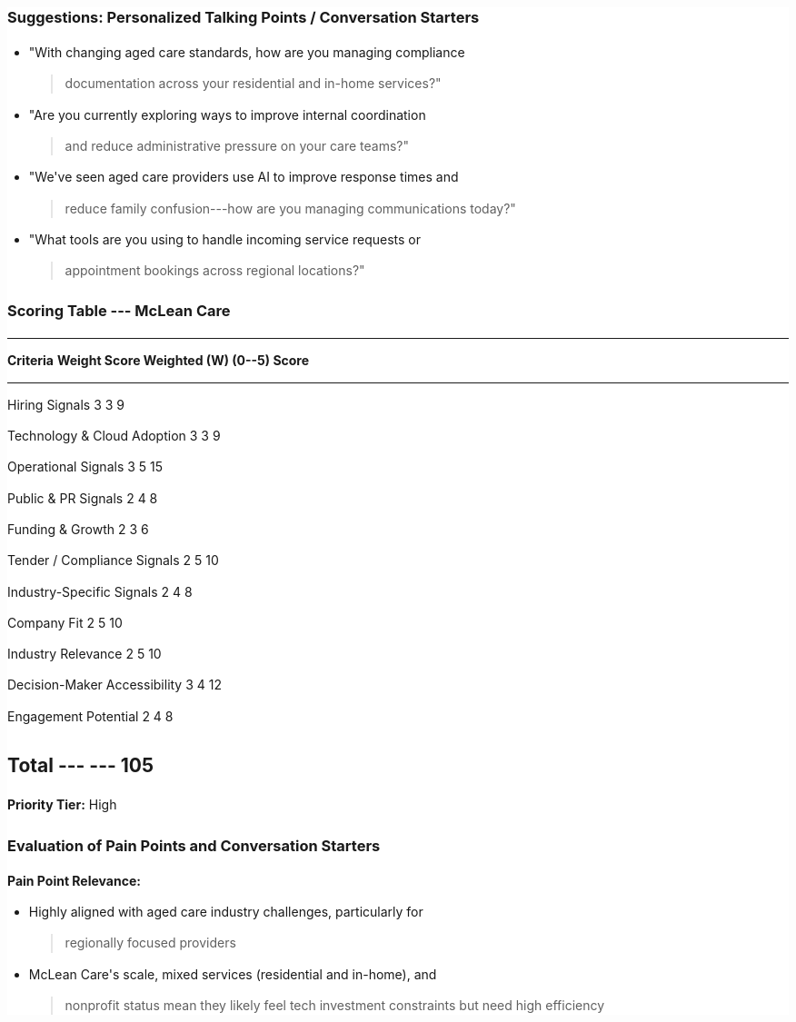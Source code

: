 ### **Suggestions: Personalized Talking Points / Conversation Starters**

-   "With changing aged care standards, how are you managing compliance
    > documentation across your residential and in-home services?"

-   "Are you currently exploring ways to improve internal coordination
    > and reduce administrative pressure on your care teams?"

-   "We've seen aged care providers use AI to improve response times and
    > reduce family confusion---how are you managing communications
    > today?"

-   "What tools are you using to handle incoming service requests or
    > appointment bookings across regional locations?"

### 

### **Scoring Table --- McLean Care**

  ------------------------------------------------------------------------
  **Criteria**                  **Weight     **Score      **Weighted
                                (W)**        (0--5)**     Score**
  ----------------------------- ------------ ------------ ----------------
  Hiring Signals                3            3            9

  Technology & Cloud Adoption   3            3            9

  Operational Signals           3            5            15

  Public & PR Signals           2            4            8

  Funding & Growth              2            3            6

  Tender / Compliance Signals   2            5            10

  Industry-Specific Signals     2            4            8

  Company Fit                   2            5            10

  Industry Relevance            2            5            10

  Decision-Maker Accessibility  3            4            12

  Engagement Potential          2            4            8

  **Total**                     ---          ---          **105**
  ------------------------------------------------------------------------

**Priority Tier:** High

### **Evaluation of Pain Points and Conversation Starters**

**Pain Point Relevance:**

-   Highly aligned with aged care industry challenges, particularly for
    > regionally focused providers

-   McLean Care's scale, mixed services (residential and in-home), and
    > nonprofit status mean they likely feel tech investment constraints
    > but need high efficiency
